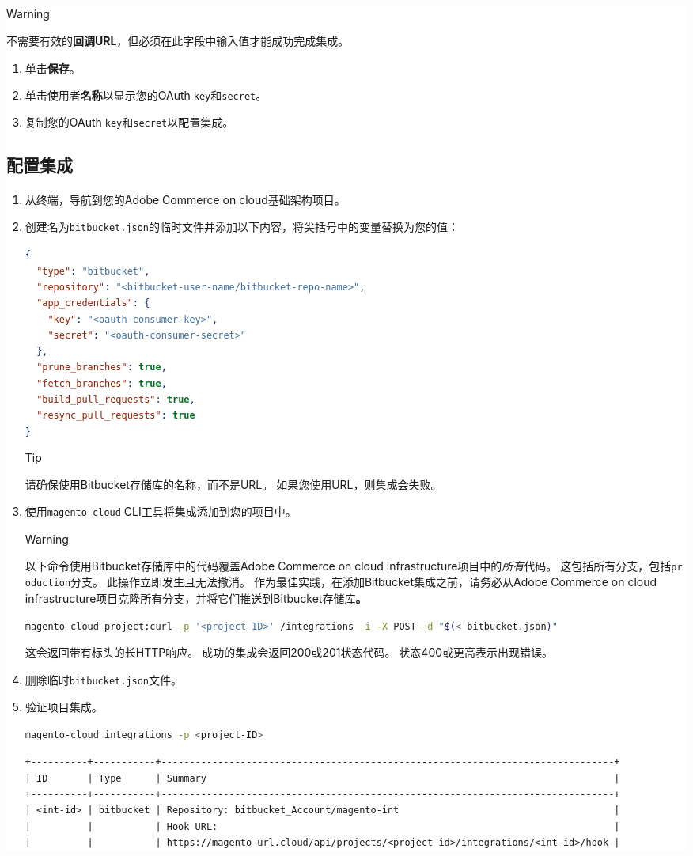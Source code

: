    >[!WARNING]
   >
   >不需要有效的&#x200B;**回调URL**，但必须在此字段中输入值才能成功完成集成。

1. 单击&#x200B;**保存**。

1. 单击使用者&#x200B;**名称**&#x200B;以显示您的OAuth `key`和`secret`。

1. 复制您的OAuth `key`和`secret`以配置集成。

## 配置集成

1. 从终端，导航到您的Adobe Commerce on cloud基础架构项目。

1. 创建名为`bitbucket.json`的临时文件并添加以下内容，将尖括号中的变量替换为您的值：

   ```json
   {
     "type": "bitbucket",
     "repository": "<bitbucket-user-name/bitbucket-repo-name>",
     "app_credentials": {
       "key": "<oauth-consumer-key>",
       "secret": "<oauth-consumer-secret>"
     },
     "prune_branches": true,
     "fetch_branches": true,
     "build_pull_requests": true,
     "resync_pull_requests": true
   }
   ```

   >[!TIP]
   >
   >请确保使用Bitbucket存储库的名称，而不是URL。 如果您使用URL，则集成会失败。

1. 使用`magento-cloud` CLI工具将集成添加到您的项目中。

   >[!WARNING]
   >
   >以下命令使用Bitbucket存储库中的代码覆盖Adobe Commerce on cloud infrastructure项目中的&#x200B;_所有_&#x200B;代码。 这包括所有分支，包括`production`分支。 此操作立即发生且无法撤消。 作为最佳实践，在添加Bitbucket集成之前，请务必从Adobe Commerce on cloud infrastructure项目克隆所有分支，并将它们推送到Bitbucket存储库&#x200B;**。**

   ```bash
   magento-cloud project:curl -p '<project-ID>' /integrations -i -X POST -d "$(< bitbucket.json)"
   ```

   这会返回带有标头的长HTTP响应。 成功的集成会返回200或201状态代码。 状态400或更高表示出现错误。

1. 删除临时`bitbucket.json`文件。

1. 验证项目集成。

   ```bash
   magento-cloud integrations -p <project-ID>
   ```

   ```
   +----------+-----------+--------------------------------------------------------------------------------+
   | ID       | Type      | Summary                                                                        |
   +----------+-----------+--------------------------------------------------------------------------------+
   | <int-id> | bitbucket | Repository: bitbucket_Account/magento-int                                      |
   |          |           | Hook URL:                                                                      |
   |          |           | https://magento-url.cloud/api/projects/<project-id>/integrations/<int-id>/hook |
   ```